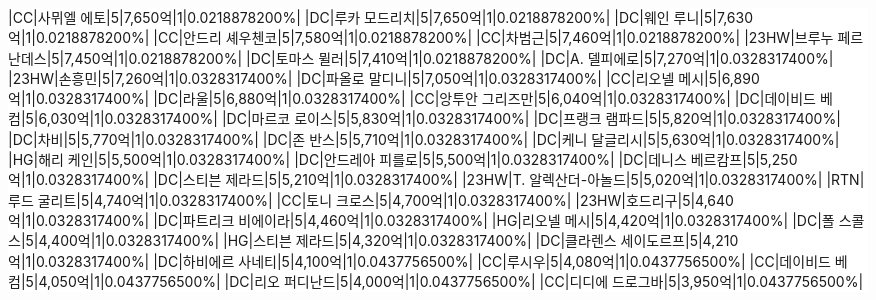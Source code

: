 |CC|사뮈엘 에토|5|7,650억|1|0.0218878200%|
|DC|루카 모드리치|5|7,650억|1|0.0218878200%|
|DC|웨인 루니|5|7,630억|1|0.0218878200%|
|CC|안드리 셰우첸코|5|7,580억|1|0.0218878200%|
|CC|차범근|5|7,460억|1|0.0218878200%|
|23HW|브루누 페르난데스|5|7,450억|1|0.0218878200%|
|DC|토마스 뮐러|5|7,410억|1|0.0218878200%|
|DC|A. 델피에로|5|7,270억|1|0.0328317400%|
|23HW|손흥민|5|7,260억|1|0.0328317400%|
|DC|파올로 말디니|5|7,050억|1|0.0328317400%|
|CC|리오넬 메시|5|6,890억|1|0.0328317400%|
|DC|라울|5|6,880억|1|0.0328317400%|
|CC|앙투안 그리즈만|5|6,040억|1|0.0328317400%|
|DC|데이비드 베컴|5|6,030억|1|0.0328317400%|
|DC|마르코 로이스|5|5,830억|1|0.0328317400%|
|DC|프랭크 램파드|5|5,820억|1|0.0328317400%|
|DC|차비|5|5,770억|1|0.0328317400%|
|DC|존 반스|5|5,710억|1|0.0328317400%|
|DC|케니 달글리시|5|5,630억|1|0.0328317400%|
|HG|해리 케인|5|5,500억|1|0.0328317400%|
|DC|안드레아 피를로|5|5,500억|1|0.0328317400%|
|DC|데니스 베르캄프|5|5,250억|1|0.0328317400%|
|DC|스티븐 제라드|5|5,210억|1|0.0328317400%|
|23HW|T. 알렉산더-아놀드|5|5,020억|1|0.0328317400%|
|RTN|루드 굴리트|5|4,740억|1|0.0328317400%|
|CC|토니 크로스|5|4,700억|1|0.0328317400%|
|23HW|호드리구|5|4,640억|1|0.0328317400%|
|DC|파트리크 비에이라|5|4,460억|1|0.0328317400%|
|HG|리오넬 메시|5|4,420억|1|0.0328317400%|
|DC|폴 스콜스|5|4,400억|1|0.0328317400%|
|HG|스티븐 제라드|5|4,320억|1|0.0328317400%|
|DC|클라렌스 세이도르프|5|4,210억|1|0.0328317400%|
|DC|하비에르 사네티|5|4,100억|1|0.0437756500%|
|CC|루시우|5|4,080억|1|0.0437756500%|
|CC|데이비드 베컴|5|4,050억|1|0.0437756500%|
|DC|리오 퍼디난드|5|4,000억|1|0.0437756500%|
|CC|디디에 드로그바|5|3,950억|1|0.0437756500%|